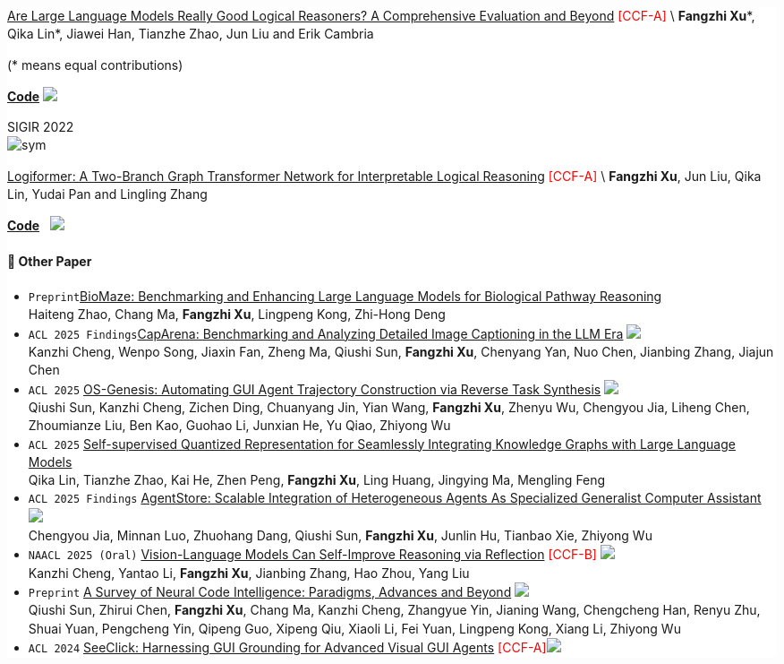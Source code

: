 [Are Large Language Models Really Good Logical Reasoners? A Comprehensive Evaluation and Beyond](https://arxiv.org/abs/2306.09841) <span style="color:red">[CCF-A]</span> \\
**Fangzhi Xu**\*, Qika Lin\*, Jiawei Han, Tianzhe Zhao, Jun Liu and Erik Cambria

(\* means equal contributions)

[**Code**](https://github.com/DeepReasoning/NeuLR)
[![](https://img.shields.io/github/stars/DeepReasoning/NeuLR?style=social&label=Code+Stars)](https://github.com/DeepReasoning/NeuLR)
  
</div>
</div>



<div class='paper-box'><div class='paper-box-image'><div><div class="badge">SIGIR 2022</div><img src='images/ModelStructure.jpg' alt="sym" width="100%"></div></div>
<div class='paper-box-text' markdown="1">

[Logiformer: A Two-Branch Graph Transformer Network for Interpretable Logical Reasoning](https://arxiv.org/abs/2205.00731) <span style="color:red">[CCF-A]</span> \\
**Fangzhi Xu**, Jun Liu, Qika Lin, Yudai Pan and Lingling Zhang

[**Code**](https://github.com/xufangzhi/Logiformer/) &nbsp;
[![](https://img.shields.io/github/stars/xufangzhi/Logiformer?style=social&label=Code+Stars)](https://github.com/xufangzhi/Logiformer)

</div>
</div>


#### 🧑‍ Other Paper
- ``Preprint``[BioMaze: Benchmarking and Enhancing Large Language Models for Biological Pathway Reasoning](https://arxiv.org/pdf/2502.16660) <br> 
Haiteng Zhao, Chang Ma, **Fangzhi Xu**, Lingpeng Kong, Zhi-Hong Deng
- ``ACL 2025 Findings``[CapArena: Benchmarking and Analyzing Detailed Image Captioning in the LLM Era](https://arxiv.org/abs/2503.12329) [![](https://img.shields.io/github/stars/njucckevin/CapArena?style=social&label=Code+Stars)](https://github.com/njucckevin/CapArena) <br> 
Kanzhi Cheng, Wenpo Song, Jiaxin Fan, Zheng Ma, Qiushi Sun, **Fangzhi Xu**, Chenyang Yan, Nuo Chen, Jianbing Zhang, Jiajun Chen
- ``ACL 2025`` [OS-Genesis: Automating GUI Agent Trajectory Construction via Reverse Task Synthesis](https://arxiv.org/pdf/2412.19723) [![](https://img.shields.io/github/stars/OS-Copilot/OS-Genesis?style=social&label=Code+Stars)](https://github.com/OS-Copilot/OS-Genesis) <br> 
Qiushi Sun, Kanzhi Cheng, Zichen Ding, Chuanyang Jin, Yian Wang, **Fangzhi Xu**, Zhenyu Wu, Chengyou Jia, Liheng Chen, Zhoumianze Liu, Ben Kao, Guohao Li, Junxian He, Yu Qiao, Zhiyong Wu
- ``ACL 2025`` [Self-supervised Quantized Representation for Seamlessly Integrating Knowledge Graphs with Large Language Models](https://arxiv.org/abs/2501.18119)<br> 
Qika Lin, Tianzhe Zhao, Kai He, Zhen Peng, **Fangzhi Xu**, Ling Huang, Jingying Ma, Mengling Feng
- ``ACL 2025 Findings`` [AgentStore: Scalable Integration of Heterogeneous Agents As Specialized Generalist Computer Assistant](https://arxiv.org/abs/2410.18603) [![](https://img.shields.io/github/stars/chengyou-jia/AgentStore?style=social&label=Code+Stars)](https://github.com/chengyou-jia/AgentStore)<br>
Chengyou Jia, Minnan Luo, Zhuohang Dang, Qiushi Sun, **Fangzhi Xu**, Junlin Hu, Tianbao Xie, Zhiyong Wu
- ``NAACL 2025 (Oral)`` [Vision-Language Models Can Self-Improve Reasoning via Reflection](https://arxiv.org/pdf/2411.00855) <span style="color:red">[CCF-B]</span> [![](https://img.shields.io/github/stars/njucckevin/MM-Self-Improve?style=social&label=Code+Stars)](https://github.com/njucckevin/MM-Self-Improve) <br>
Kanzhi Cheng, Yantao Li, **Fangzhi Xu**, Jianbing Zhang, Hao Zhou, Yang Liu
- ``Preprint`` [A Survey of Neural Code Intelligence: Paradigms, Advances and Beyond](https://arxiv.org/abs/2403.14734) [![](https://img.shields.io/github/stars/QiushiSun/NCISurvey?style=social&label=Code+Stars)](https://github.com/QiushiSun/NCISurvey) <br>
Qiushi Sun, Zhirui Chen, **Fangzhi Xu**, Chang Ma, Kanzhi Cheng, Zhangyue Yin, Jianing Wang, Chengcheng Han, Renyu Zhu, Shuai Yuan, Pengcheng Yin, Qipeng Guo, Xipeng Qiu, Xiaoli Li, Fei Yuan, Lingpeng Kong, Xiang Li, Zhiyong Wu
- ``ACL 2024`` [SeeClick: Harnessing GUI Grounding for Advanced Visual GUI Agents](https://arxiv.org/pdf/2401.10935.pdf) <span style="color:red">[CCF-A]</span>[![](https://img.shields.io/github/stars/njucckevin/SeeClick?style=social&label=Code+Stars)](https://github.com/njucckevin/SeeClick)<br>